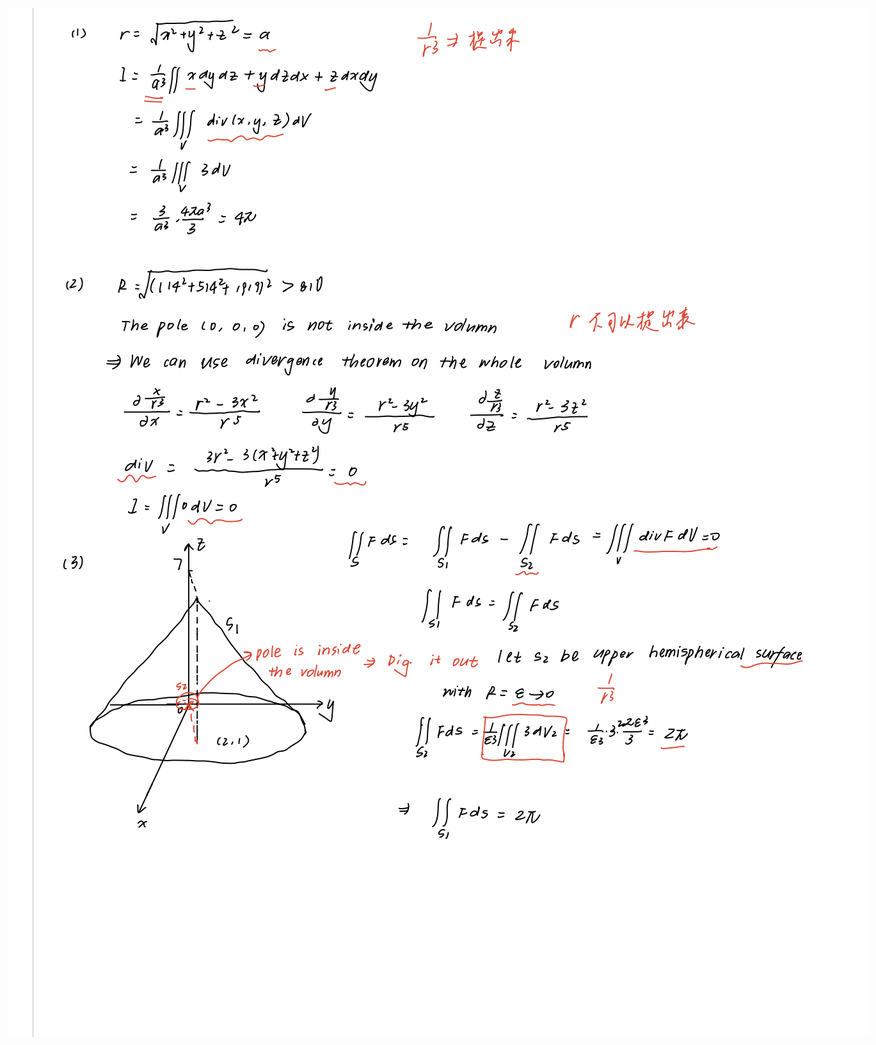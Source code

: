 > ![|735x965](./assets/Part%20III%20Surface%20Integral,%20Stokes'%20Theorem,%20Divergence%20Theorem/file-$20250801125323.jpeg)

